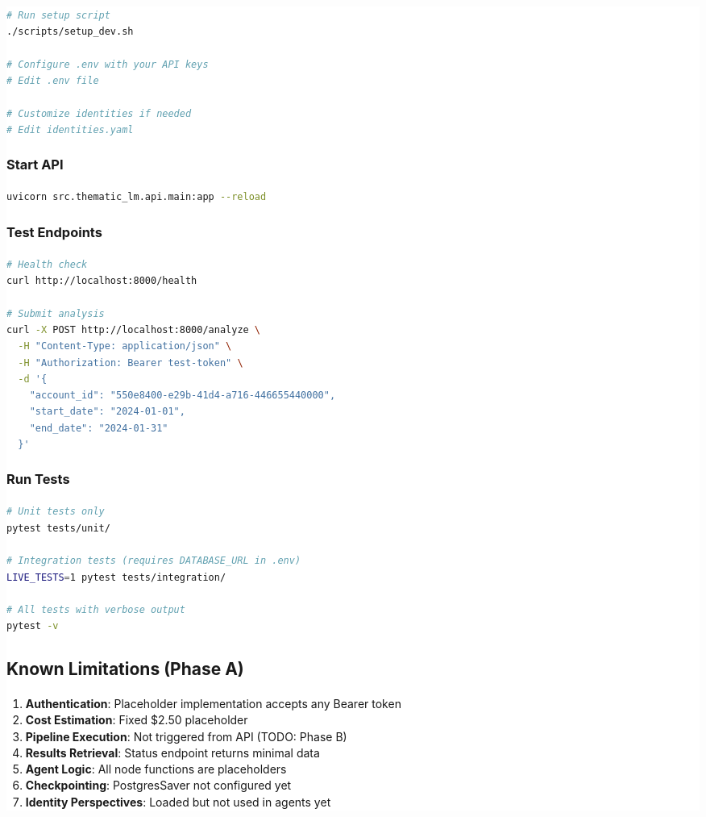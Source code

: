 ```bash
# Run setup script
./scripts/setup_dev.sh

# Configure .env with your API keys
# Edit .env file

# Customize identities if needed
# Edit identities.yaml
```

### Start API

```bash
uvicorn src.thematic_lm.api.main:app --reload
```

### Test Endpoints

```bash
# Health check
curl http://localhost:8000/health

# Submit analysis
curl -X POST http://localhost:8000/analyze \
  -H "Content-Type: application/json" \
  -H "Authorization: Bearer test-token" \
  -d '{
    "account_id": "550e8400-e29b-41d4-a716-446655440000",
    "start_date": "2024-01-01",
    "end_date": "2024-01-31"
  }'
```

### Run Tests

```bash
# Unit tests only
pytest tests/unit/

# Integration tests (requires DATABASE_URL in .env)
LIVE_TESTS=1 pytest tests/integration/

# All tests with verbose output
pytest -v
```

## Known Limitations (Phase A)

1. **Authentication**: Placeholder implementation accepts any Bearer token
2. **Cost Estimation**: Fixed $2.50 placeholder
3. **Pipeline Execution**: Not triggered from API (TODO: Phase B)
4. **Results Retrieval**: Status endpoint returns minimal data
5. **Agent Logic**: All node functions are placeholders
6. **Checkpointing**: PostgresSaver not configured yet
7. **Identity Perspectives**: Loaded but not used in agents yet
